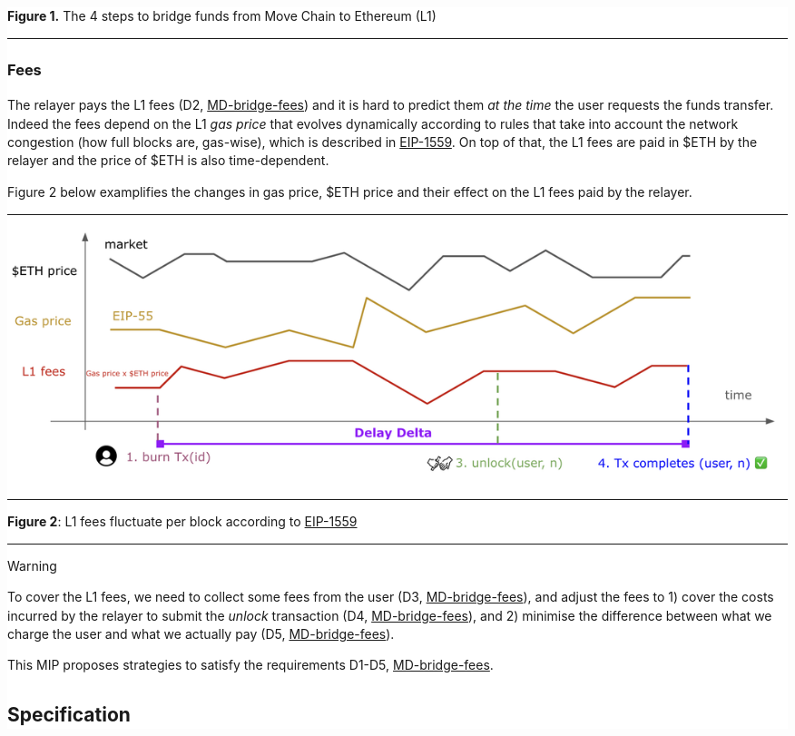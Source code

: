 
**Figure 1.** The 4 steps to bridge funds from Move Chain to Ethereum (L1)

---

### Fees

The relayer pays the L1 fees (D2, [MD-bridge-fees](../../MD/md-bridge-fees/README.md)) and it is hard to predict them _at the time_ the user requests the funds transfer. Indeed the fees depend on the L1 _gas price_ that evolves dynamically according to rules that take into account the network congestion (how full blocks are, gas-wise), which is described in [EIP-1559](https://github.com/ethereum/EIPs/blob/master/EIPS/eip-1559.md). On top of that, the L1 fees are paid in \$ETH by the relayer and the price of \$ETH is also time-dependent.

Figure 2 below examplifies the changes in gas price, \$ETH price and their effect on the L1 fees paid by the relayer.

---

![alt text](timediag.png)

---

**Figure 2**: L1 fees fluctuate per block according to [EIP-1559](https://github.com/ethereum/EIPs/blob/master/EIPS/eip-1559.md)

---

> [!WARNING]
> To cover the L1 fees, we need to collect some fees from the user (D3, [MD-bridge-fees](../../MD/md-bridge-fees/README.md)), and adjust the fees to 1) cover the costs incurred by the relayer to submit the _unlock_ transaction (D4, [MD-bridge-fees](../../MD/md-bridge-fees/README.md)), and 2) minimise the difference between what we charge the user and what we actually pay (D5, [MD-bridge-fees](../../MD/md-bridge-fees/README.md)).

This MIP proposes strategies to satisfy the requirements D1-D5, [MD-bridge-fees](../../MD/md-bridge-fees/README.md).

## Specification
